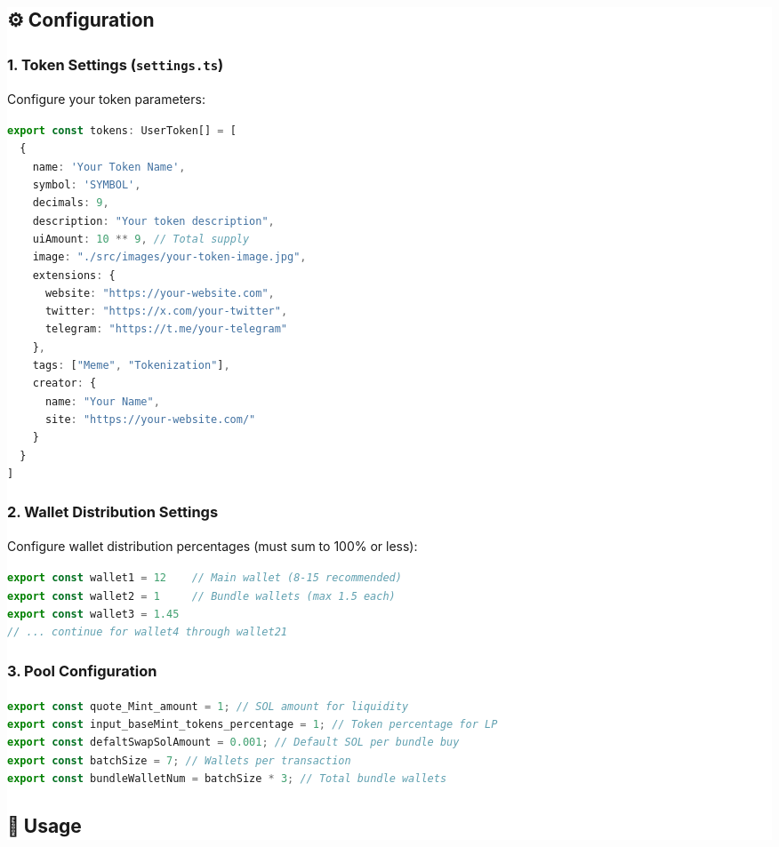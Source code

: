 ## ⚙️ Configuration

### 1. Token Settings (`settings.ts`)

Configure your token parameters:

```typescript
export const tokens: UserToken[] = [
  {
    name: 'Your Token Name',
    symbol: 'SYMBOL',
    decimals: 9,
    description: "Your token description",
    uiAmount: 10 ** 9, // Total supply
    image: "./src/images/your-token-image.jpg",
    extensions: {
      website: "https://your-website.com",
      twitter: "https://x.com/your-twitter",
      telegram: "https://t.me/your-telegram"
    },
    tags: ["Meme", "Tokenization"],
    creator: {
      name: "Your Name",
      site: "https://your-website.com/"
    }
  }
]
```

### 2. Wallet Distribution Settings

Configure wallet distribution percentages (must sum to 100% or less):

```typescript
export const wallet1 = 12    // Main wallet (8-15 recommended)
export const wallet2 = 1     // Bundle wallets (max 1.5 each)
export const wallet3 = 1.45
// ... continue for wallet4 through wallet21
```

### 3. Pool Configuration

```typescript
export const quote_Mint_amount = 1; // SOL amount for liquidity
export const input_baseMint_tokens_percentage = 1; // Token percentage for LP
export const defaltSwapSolAmount = 0.001; // Default SOL per bundle buy
export const batchSize = 7; // Wallets per transaction
export const bundleWalletNum = batchSize * 3; // Total bundle wallets
```

## 🎯 Usage
